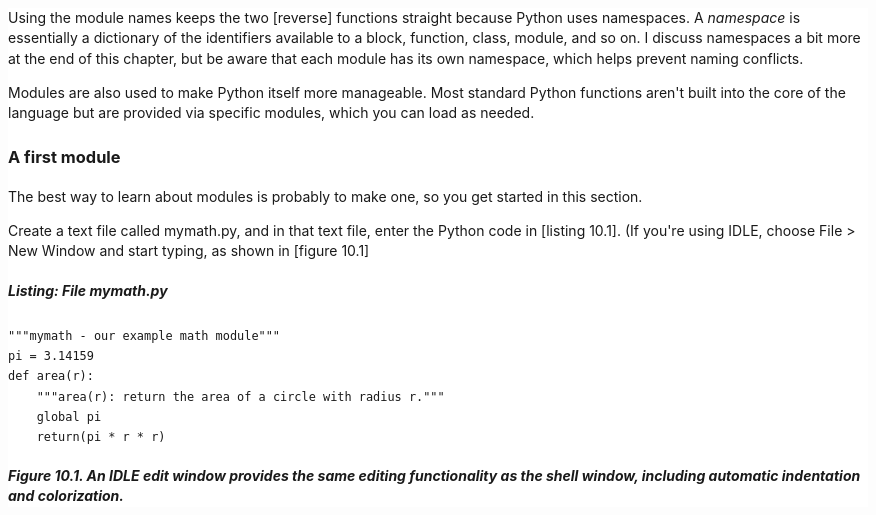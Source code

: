 















Using the module names keeps the two [reverse] functions straight
because Python uses namespaces. A *namespace* is essentially a
dictionary of the identifiers available to a block, function, class,
module, and so on. I discuss namespaces a bit more at the end of this
chapter, but be aware that each module has its own namespace, which
helps prevent naming conflicts.



Modules are also used to make Python itself more manageable. Most
standard Python functions aren't built into the core of the language but
are provided via specific modules, which you can load as needed.



### A first module



The best way to learn about modules is probably to make one, so you get
started in this section.



Create a text file called mymath.py, and in that text file, enter the
Python code in [listing
10.1].
(If you're using IDLE, choose File \> New Window and start typing, as
shown in [figure
10.1]



##### Listing: File mymath.py


```
"""mymath - our example math module"""
pi = 3.14159
def area(r):
    """area(r): return the area of a circle with radius r."""
    global pi
    return(pi * r * r)
```








##### Figure 10.1. An IDLE edit window provides the same editing functionality as the shell window, including automatic indentation and colorization.
